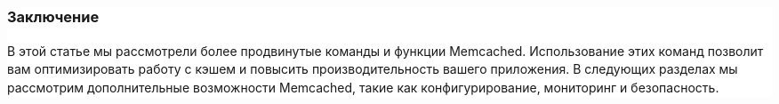 ### Заключение

В этой статье мы рассмотрели более продвинутые команды и функции Memcached. Использование этих команд позволит вам оптимизировать работу с кэшем и повысить производительность вашего приложения. В следующих разделах мы рассмотрим дополнительные возможности Memcached, такие как конфигурирование, мониторинг и безопасность.
